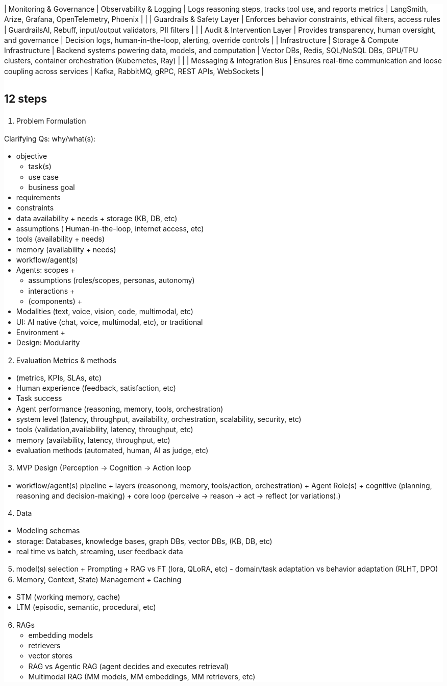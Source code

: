 | Monitoring & Governance    | Observability & Logging             | Logs reasoning steps, tracks tool use, and reports metrics                                              | LangSmith, Arize, Grafana, OpenTelemetry, Phoenix                                                                  |
|                            | Guardrails & Safety Layer           | Enforces behavior constraints, ethical filters, access rules                                            | GuardrailsAI, Rebuff, input/output validators, PII filters                                                         |
|                            | Audit & Intervention Layer          | Provides transparency, human oversight, and governance                                                  | Decision logs, human-in-the-loop, alerting, override controls                                                      |
| Infrastructure             | Storage & Compute Infrastructure    | Backend systems powering data, models, and computation                                                  | Vector DBs, Redis, SQL/NoSQL DBs, GPU/TPU clusters, container orchestration (Kubernetes, Ray)                     |
|                            | Messaging & Integration Bus         | Ensures real-time communication and loose coupling across services                                     | Kafka, RabbitMQ, gRPC, REST APIs, WebSockets                                                                      |


## 12 steps 
1.	Problem Formulation 

Clarifying Qs: why/what(s): 
- objective 
    - task(s)
    - use case 
    - business goal 
- requirements 
- constraints 
- data availability + needs + storage (KB, DB, etc)
- assumptions ( Human-in-the-loop, internet access, etc)
- tools (availability + needs)
- memory (availability + needs)
- workflow/agent(s)
- Agents: scopes + 
    - assumptions (roles/scopes, personas, autonomy)
    - interactions + 
    - (components) + 
- Modalities (text, voice, vision, code, multimodal, etc)
- UI: AI native (chat, voice, multimodal, etc), or traditional
- Environment  + 
- Design: Modularity

2.	Evaluation Metrics & methods 
- (metrics, KPIs, SLAs, etc) 
- Human experience (feedback, satisfaction, etc)
- Task success 
- Agent performance (reasoning, memory, tools, orchestration)
- system level (latency, throughput, availability, orchestration, scalability, security, etc)
- tools (validation,availability, latency, throughput, etc)
- memory (availability, latency, throughput, etc)
- evaluation methods (automated, human, AI as judge, etc)

3.	MVP Design (Perception → Cognition → Action loop 
 + workflow/agent(s) pipeline + layers (reasonong, memory, tools/action, orchestration) + Agent Role(s) + cognitive (planning, reasoning and decision-making) + core loop (perceive → reason → act → reflect (or variations).)
4. Data 
- Modeling schemas 
- storage: Databases, knowledge bases, graph DBs, vector DBs,  (KB, DB, etc) 
- real time vs batch, streaming, user feedback data 
5. model(s) selection + Prompting + RAG vs FT (lora, QLoRA, etc) - domain/task adaptation vs behavior adaptation (RLHT, DPO)
7.	Memory, Context, State) Management + Caching 
- STM (working memory, cache)
- LTM (episodic, semantic, procedural, etc)
6. RAGs
    - embedding models 
    - retrievers 
    - vector stores 
    - RAG vs Agentic RAG (agent decides and executes retrieval)
    - Multimodal RAG (MM models, MM embeddings, MM retrievers, etc)
